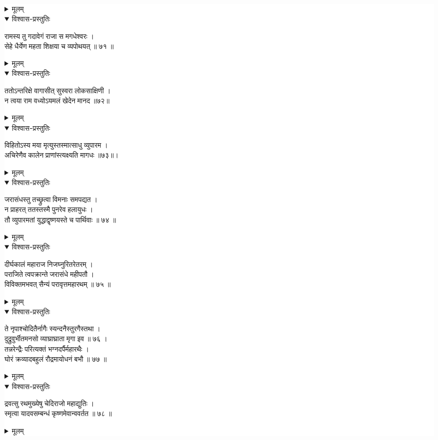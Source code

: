<details><summary>मूलम्</summary></details>

<details open><summary>विश्वास-प्रस्तुतिः</summary>

रामस्य तु गदावेगं राजा स मगधेश्वरः ।  
सेहे धैर्येण महता शिक्षया च व्यपोथयत् ॥ ७१ ॥
</details>

<details><summary>मूलम्</summary></details>

<details open><summary>विश्वास-प्रस्तुतिः</summary>

ततोऽन्तरिक्षे वागासीत् सुस्वरा लोकसाक्षिणी ।  
न त्वया राम वध्योऽयमलं खेदेन मानद ॥७२॥
</details>

<details><summary>मूलम्</summary></details>

<details open><summary>विश्वास-प्रस्तुतिः</summary>

विहितोऽस्य मया मृत्युस्तस्मात्साधु व्युपारम ।  
अचिरेणैव कालेन प्राणांस्त्यक्ष्यति मागधः ॥७३॥।
</details>

<details><summary>मूलम्</summary></details>

<details open><summary>विश्वास-प्रस्तुतिः</summary>

जरासंधस्तु तच्छ्रुत्वा विमनाः समपद्यत ।  
न प्राहरत् ततस्तस्मै पुनरेव हलायुधः ।  
तौ व्युपारमतां युद्धाद्वृष्णयस्ते च पार्थिवाः ॥ ७४ ॥
</details>

<details><summary>मूलम्</summary></details>

<details open><summary>विश्वास-प्रस्तुतिः</summary>

दीर्घकालं महाराज निजघ्नुरितरेतरम् ।  
पराजिते त्वपक्रान्ते जरासंधे महीपतौ ।  
विविक्तमभवत् सैन्यं परावृत्तमहारथम् ॥ ७५ ॥
</details>

<details><summary>मूलम्</summary></details>

<details open><summary>विश्वास-प्रस्तुतिः</summary>

ते नृपाश्चोदितैर्नागैः स्यन्दनैस्तुरगैस्तथा ।  
दुद्रुवुर्भीतमनसो व्याघ्राघ्राता मृगा इव ॥ ७६ ।  
तन्नरेन्द्रैः परित्यक्तं भग्नदर्पैर्महारथैः ।  
घोरं क्रव्यादबहुलं रौद्रमायोधनं बभौ ॥ ७७ ॥
</details>

<details><summary>मूलम्</summary></details>

<details open><summary>विश्वास-प्रस्तुतिः</summary>

द्रवत्सु रथमुख्येषु चेदिराजो महाद्युतिः ।  
स्मृत्वा यादवसम्बन्धं कृष्णमेवान्ववर्तत ॥ ७८ ॥
</details>

<details><summary>मूलम्</summary></details>
